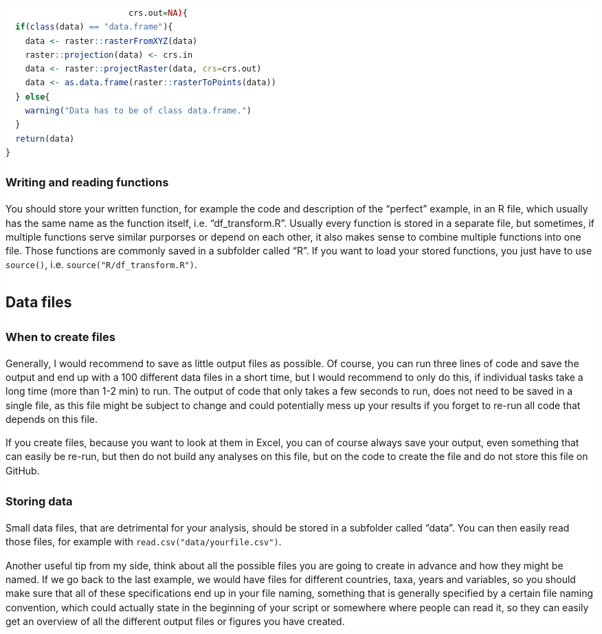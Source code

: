 ``` r
                         crs.out=NA){
  if(class(data) == "data.frame"){
    data <- raster::rasterFromXYZ(data)
    raster::projection(data) <- crs.in
    data <- raster::projectRaster(data, crs=crs.out)
    data <- as.data.frame(raster::rasterToPoints(data))
  } else{
    warning("Data has to be of class data.frame.")
  }
  return(data)
}
```



### Writing and reading functions

You should store your written function, for example the code and
description of the “perfect” example, in an R file, which usually has
the same name as the function itself, i.e. “df_transform.R”. Usually
every function is stored in a separate file, but sometimes, if multiple
functions serve similar purporses or depend on each other, it also makes
sense to combine multiple functions into one file. Those functions are
commonly saved in a subfolder called “R”. If you want to load your
stored functions, you just have to use `source()`,
i.e. `source("R/df_transform.R")`.

## Data files

### When to create files

Generally, I would recommend to save as little output files as possible.
Of course, you can run three lines of code and save the output and end
up with a 100 different data files in a short time, but I would
recommend to only do this, if individual tasks take a long time (more
than 1-2 min) to run. The output of code that only takes a few seconds
to run, does not need to be saved in a single file, as this file might
be subject to change and could potentially mess up your results if you
forget to re-run all code that depends on this file.

If you create files, because you want to look at them in Excel, you can
of course always save your output, even something that can easily be
re-run, but then do not build any analyses on this file, but on the code
to create the file and do not store this file on GitHub.

### Storing data

Small data files, that are detrimental for your analysis, should be
stored in a subfolder called “data”. You can then easily read those
files, for example with `read.csv("data/yourfile.csv")`.

Another useful tip from my side, think about all the possible files you
are going to create in advance and how they might be named. If we go
back to the last example, we would have files for different countries,
taxa, years and variables, so you should make sure that all of these
specifications end up in your file naming, something that is generally
specified by a certain file naming convention, which could actually
state in the beginning of your script or somewhere where people can read
it, so they can easily get an overview of all the different output files
or figures you have created.
